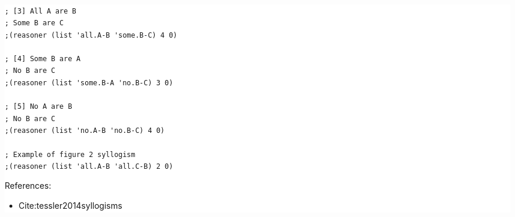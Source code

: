     ; [3] All A are B
    ; Some B are C
    ;(reasoner (list 'all.A-B 'some.B-C) 4 0)
    
    ; [4] Some B are A
    ; No B are C
    ;(reasoner (list 'some.B-A 'no.B-C) 3 0)
    
    ; [5] No A are B
    ; No B are C
    ;(reasoner (list 'no.A-B 'no.B-C) 4 0)
    
    ; Example of figure 2 syllogism
    ;(reasoner (list 'all.A-B 'all.C-B) 2 0)
    
References:

- Cite:tessler2014syllogisms
    
    
    
